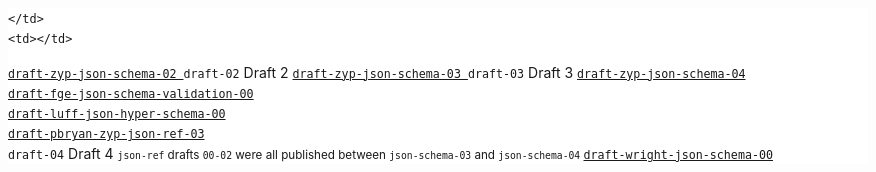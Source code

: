     </td>
    <td></td>
  </tr>
  <tr>
    <td>
      <tt><small><a href="https://tools.ietf.org/html/draft-zyp-json-schema-02">
        draft&#8209;zyp&#8209;json&#8209;schema&#8209;02
      </a></small></tt></td>
    <td>
      <tt><small>draft&#8209;02</small></tt>
    </td>
    <td>
      Draft 2
    </td>
    <td></td>
  </tr>
  <tr>
    <td>
      <tt><small><a href="https://tools.ietf.org/html/draft-zyp-json-schema-03">
        draft&#8209;zyp&#8209;json&#8209;schema&#8209;03
      </a></small></tt>
    </td>
    <td>
      <tt><small>draft&#8209;03</small></tt>
    </td>
    <td>
      Draft 3
    </td>
    <td></td>
  </tr>
  <tr>
    <td>
      <tt><small><a href="https://tools.ietf.org/html/draft-zyp-json-schema-04">
        draft&#8209;zyp&#8209;json&#8209;schema&#8209;04
      </a></small></tt><br>
      <tt><small><a href="https://tools.ietf.org/html/draft-fge-json-schema-validation-00">
        draft&#8209;fge&#8209;json&#8209;schema&#8209;validation&#8209;00
      </a></small></tt><br>
      <tt><small><a href="https://tools.ietf.org/html/draft-luff-json-hyper-schema-00">
        draft&#8209;luff&#8209;json&#8209;hyper&#8209;schema&#8209;00
      </a></small></tt><br>
      <tt><small><a href="https://tools.ietf.org/html/draft-pbryan-zyp-json-ref-03">
        draft&#8209;pbryan&#8209;zyp&#8209;json&#8209;ref&#8209;03
      </a></small></tt><br>
    </td>
    <td rowspan="2">
      <tt><small>draft&#8209;04</small></tt>
    </td>
    <td>
      Draft 4
    </td>
    <td>
      <small>
      <tt><small>json&#8209;ref</small></tt> drafts
      <tt><small>00&#8209;02</small></tt> were all published between
      <tt><small>json&#8209;schema&#8209;03</small></tt> and
      <tt><small>json&#8209;schema&#8209;04</small></tt>
      </small>
    </td>
  </tr>
  <tr>
    <td>
      <tt><small><a href="https://tools.ietf.org/html/draft-wright-json-schema-00">
        draft&#8209;wright&#8209;json&#8209;schema&#8209;00